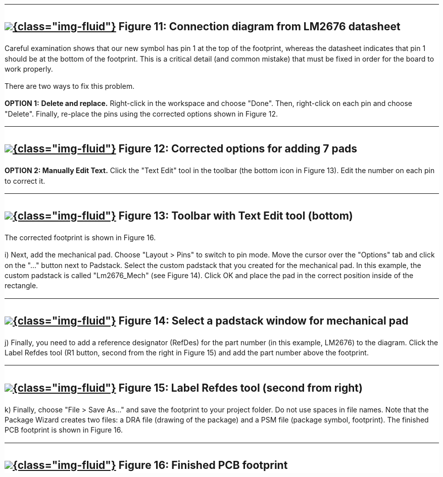   ------------------------------------------------------------------------------
   [![](/figures/figure_301.png){class="img-fluid"}](/larger/image0106.png)
               Figure 11: Connection diagram from LM2676 datasheet
  ------------------------------------------------------------------------------

Careful examination shows that our new symbol has pin 1 at the top of the footprint, whereas the datasheet indicates that pin 1 should be at the bottom of the footprint. This is a critical detail (and common mistake) that must be fixed in order for the board to work properly.

There are two ways to fix this problem.

**OPTION 1:** **Delete and replace.** Right-click in the workspace and choose "Done". Then, right-click on each pin and choose "Delete". Finally, re-place the pins using the corrected options shown in Figure 12.

  ----------------------------------------------------
   [![](/figures/figure_302.png){class="img-fluid"}](/larger/image0107.png)
     Figure 12: Corrected options for adding 7 pads
  ----------------------------------------------------

**OPTION 2: Manually Edit Text.** Click the "Text Edit" tool in the toolbar (the bottom icon in Figure 13). Edit the number on each pin to correct it.

  ----------------------------------------------------
   [![](/figures/figure_303.png){class="img-fluid"}](/larger/image0108.png)
    Figure 13: Toolbar with Text Edit tool (bottom)
  ----------------------------------------------------

The corrected footprint is shown in Figure 16.

i)  Next, add the mechanical pad. Choose "Layout > Pins" to switch to pin mode. Move the cursor over the "Options" tab and click on the "..." button next to Padstack. Select the custom padstack that you created for the mechanical pad. In this example, the custom padstack is called "Lm2676_Mech" (see Figure 14). Click OK and place the pad in the correct position inside of the rectangle.

  ------------------------------------------------------------------------------
   [![](/figures/figure_293.png){class="img-fluid"}](/larger/image0109.png)
              Figure 14: Select a padstack window for mechanical pad
  ------------------------------------------------------------------------------

j)  Finally, you need to add a reference designator (RefDes) for the part number (in this example, LM2676) to the diagram. Click the Label Refdes tool (R1 button, second from the right in Figure 15) and add the part number above the footprint.

  -----------------------------------------------------------------------------
   [![](/figures/figure_294.png){class="img-fluid"}](/larger/image0110.png)
                Figure 15: Label Refdes tool (second from right)
  -----------------------------------------------------------------------------

k)  Finally, choose "File > Save As..." and save the footprint to your project folder. Do not use spaces in file names. Note that the Package Wizard creates two files: a DRA file (drawing of the package) and a PSM file (package symbol, footprint). The finished PCB footprint is shown in Figure 16.

  ------------------------------------------------------------------------------
   [![](/figures/figure_304.png){class="img-fluid"}](/larger/image0111.png)
                        Figure 16: Finished PCB footprint
  ------------------------------------------------------------------------------
